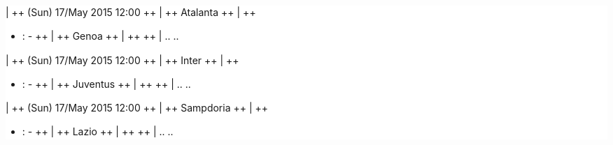 | ++
(Sun) 17/May 2015 12:00  ++
| ++
Atalanta  ++
| ++
- : -  ++
| ++
Genoa   ++
| ++
   ++
|
.. 
..

| ++
(Sun) 17/May 2015 12:00  ++
| ++
Inter  ++
| ++
- : -  ++
| ++
Juventus   ++
| ++
   ++
|
.. 
..

| ++
(Sun) 17/May 2015 12:00  ++
| ++
Sampdoria  ++
| ++
- : -  ++
| ++
Lazio   ++
| ++
   ++
|
.. 
..
